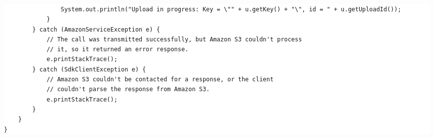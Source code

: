 ```
                System.out.println("Upload in progress: Key = \"" + u.getKey() + "\", id = " + u.getUploadId());
            }
        } catch (AmazonServiceException e) {
            // The call was transmitted successfully, but Amazon S3 couldn't process
            // it, so it returned an error response.
            e.printStackTrace();
        } catch (SdkClientException e) {
            // Amazon S3 couldn't be contacted for a response, or the client
            // couldn't parse the response from Amazon S3.
            e.printStackTrace();
        }
    }
}
```